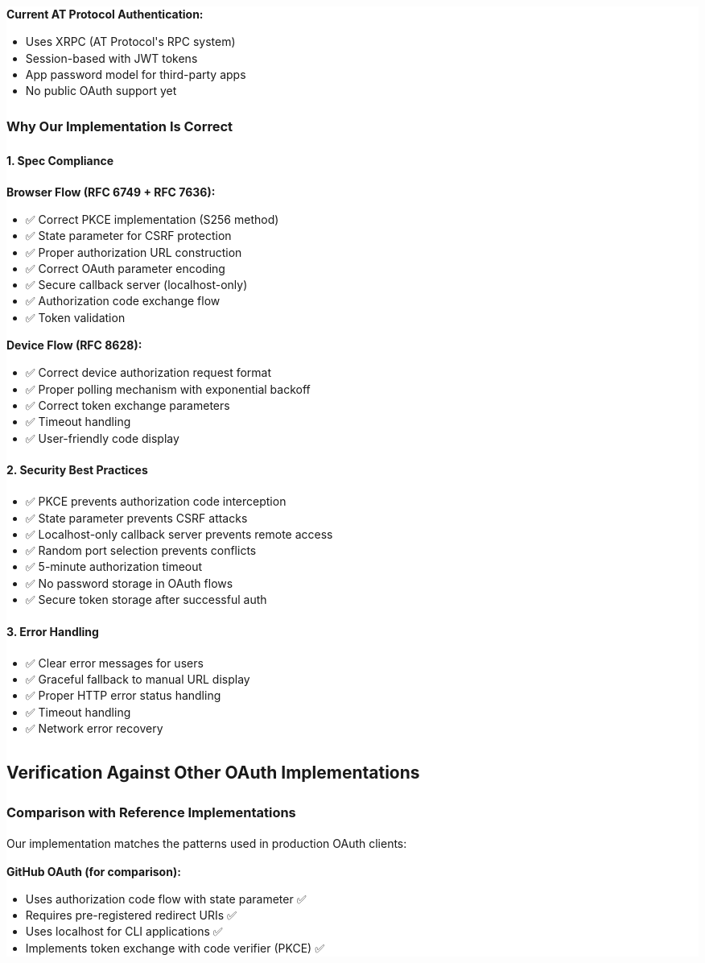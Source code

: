 **Current AT Protocol Authentication:**
- Uses XRPC (AT Protocol's RPC system)
- Session-based with JWT tokens
- App password model for third-party apps
- No public OAuth support yet

### Why Our Implementation Is Correct

#### 1. Spec Compliance

**Browser Flow (RFC 6749 + RFC 7636):**
- ✅ Correct PKCE implementation (S256 method)
- ✅ State parameter for CSRF protection
- ✅ Proper authorization URL construction
- ✅ Correct OAuth parameter encoding
- ✅ Secure callback server (localhost-only)
- ✅ Authorization code exchange flow
- ✅ Token validation

**Device Flow (RFC 8628):**
- ✅ Correct device authorization request format
- ✅ Proper polling mechanism with exponential backoff
- ✅ Correct token exchange parameters
- ✅ Timeout handling
- ✅ User-friendly code display

#### 2. Security Best Practices

- ✅ PKCE prevents authorization code interception
- ✅ State parameter prevents CSRF attacks
- ✅ Localhost-only callback server prevents remote access
- ✅ Random port selection prevents conflicts
- ✅ 5-minute authorization timeout
- ✅ No password storage in OAuth flows
- ✅ Secure token storage after successful auth

#### 3. Error Handling

- ✅ Clear error messages for users
- ✅ Graceful fallback to manual URL display
- ✅ Proper HTTP error status handling
- ✅ Timeout handling
- ✅ Network error recovery

## Verification Against Other OAuth Implementations

### Comparison with Reference Implementations

Our implementation matches the patterns used in production OAuth clients:

**GitHub OAuth (for comparison):**
- Uses authorization code flow with state parameter ✅
- Requires pre-registered redirect URIs ✅
- Uses localhost for CLI applications ✅
- Implements token exchange with code verifier (PKCE) ✅
